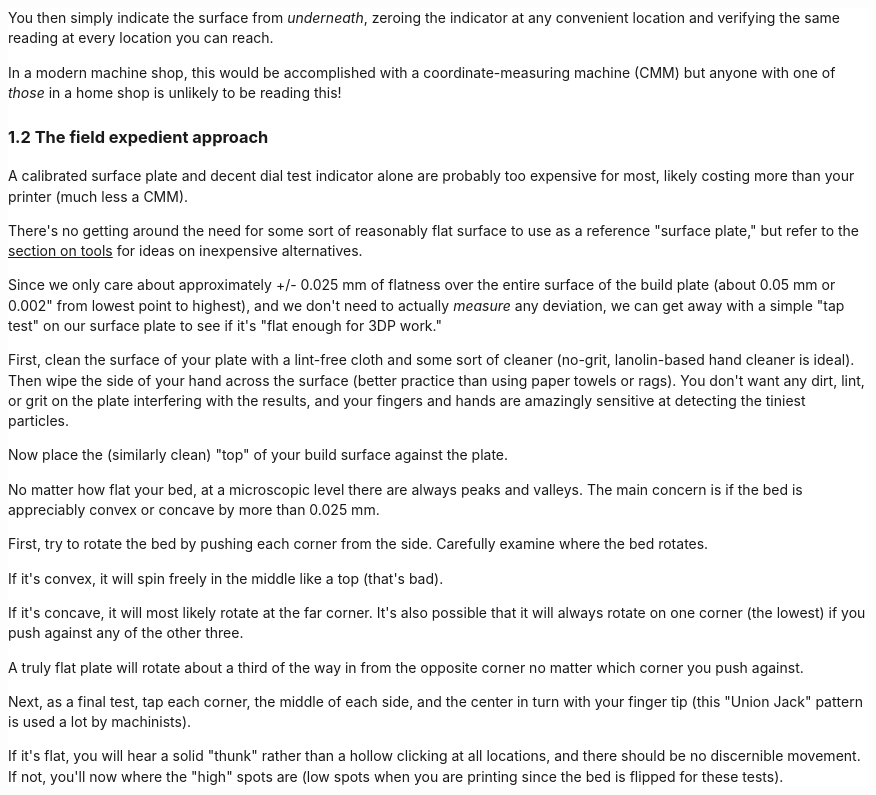 You then simply indicate the surface from _underneath_, zeroing the indicator at any
convenient location and verifying the same reading at every location you can
reach.

In a modern machine shop, this would be accomplished with a
coordinate-measuring machine (CMM) but anyone with one of _those_ in a home shop
is unlikely to be reading this!

### 1.2 The field expedient approach

A calibrated surface plate and decent dial test indicator alone are probably
too expensive for most, likely costing more than your printer (much less a CMM).

There's no getting around the need for some sort of reasonably flat surface to
use as a reference "surface plate," but refer to the [section on tools](#tools) for ideas on
inexpensive alternatives.

Since we only care about approximately +/- 0.025 mm of flatness over the entire surface
of the build plate (about 0.05 mm or 0.002" from lowest point to highest), and we don't need to actually
_measure_ any deviation, we can get away with a simple "tap test" on our surface
plate to see if it's "flat enough for 3DP work."

First, clean the surface of your plate with a lint-free cloth and some sort of
cleaner (no-grit, lanolin-based hand cleaner is ideal). Then wipe the side of
your hand across the surface (better practice than using paper
towels or rags). You don't want any dirt, lint, or grit on the plate interfering with
the results, and your fingers and hands are amazingly sensitive at detecting the
tiniest particles. 

Now place the (similarly clean) "top" of your build surface against the plate.

No matter how flat your bed, at a microscopic level there are always peaks and
valleys. The main concern is if the bed is appreciably convex or concave by more
than 0.025 mm.

First, try to rotate the bed by pushing each corner from the side. Carefully
examine where the bed rotates.

If it's convex, it will spin freely in the middle like a top (that's bad).

If it's concave, it will most likely rotate at the far corner. It's also
possible that it will always rotate on one corner (the lowest) if you push
against any of the other three.

A truly flat plate will rotate about a third of the way in from the opposite
corner no matter which corner you push against.

Next, as a final test, tap each corner, the middle of each side, and the center
in turn with your finger tip (this "Union Jack" pattern is used a lot by
machinists). 

If it's flat, you will hear a solid "thunk" rather than a hollow clicking at
all locations, and there should be no discernible movement. If not, you'll now
where the "high" spots are (low spots when you are printing since the bed is
flipped for these tests).
